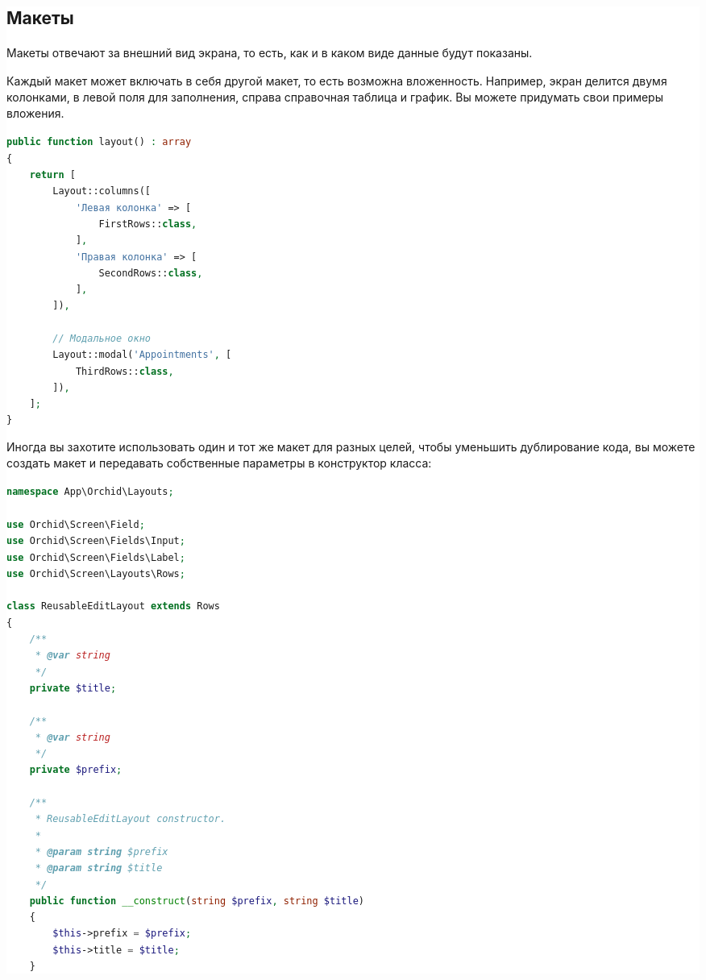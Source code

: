 
## Макеты

Макеты отвечают за внешний вид экрана, то есть, как и в каком виде данные будут показаны.

Каждый макет может включать в себя другой макет, то есть возможна вложенность.
Например, экран делится двумя колонками, в левой поля для заполнения, справа справочная таблица и график.
Вы можете придумать свои примеры вложения.


```php
public function layout() : array
{
    return [
        Layout::columns([
            'Левая колонка' => [
                FirstRows::class,
            ],
            'Правая колонка' => [
                SecondRows::class,
            ],
        ]),
        
        // Модальное окно
        Layout::modal('Appointments', [
            ThirdRows::class,
        ]),
    ];
}
```

Иногда вы захотите использовать один и тот же макет для разных целей, чтобы уменьшить дублирование кода, вы можете создать макет и передавать собственные параметры в конструктор класса:

```php
namespace App\Orchid\Layouts;

use Orchid\Screen\Field;
use Orchid\Screen\Fields\Input;
use Orchid\Screen\Fields\Label;
use Orchid\Screen\Layouts\Rows;

class ReusableEditLayout extends Rows
{
    /**
     * @var string
     */
    private $title;

    /**
     * @var string
     */
    private $prefix;

    /**
     * ReusableEditLayout constructor.
     *
     * @param string $prefix
     * @param string $title
     */
    public function __construct(string $prefix, string $title)
    {
        $this->prefix = $prefix;
        $this->title = $title;
    }
```